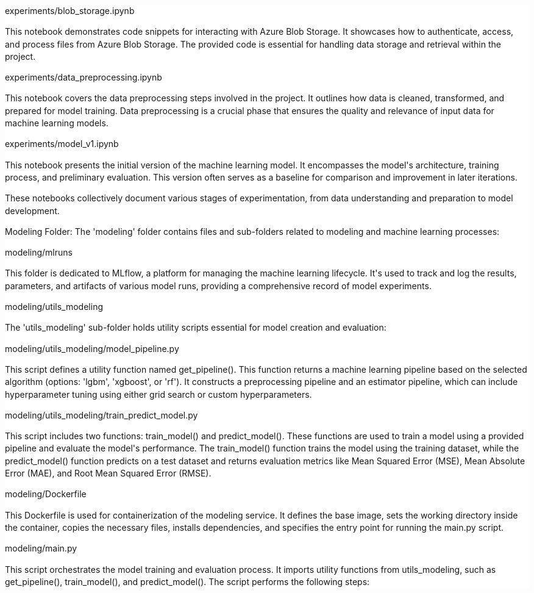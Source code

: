 experiments/blob_storage.ipynb

This notebook demonstrates code snippets for interacting with Azure Blob Storage. It showcases how to authenticate, access, and process files from Azure Blob Storage. The provided code is essential for handling data storage and retrieval within the project.

experiments/data_preprocessing.ipynb

This notebook covers the data preprocessing steps involved in the project. It outlines how data is cleaned, transformed, and prepared for model training. Data preprocessing is a crucial phase that ensures the quality and relevance of input data for machine learning models.

experiments/model_v1.ipynb

This notebook presents the initial version of the machine learning model. It encompasses the model's architecture, training process, and preliminary evaluation. This version often serves as a baseline for comparison and improvement in later iterations.

These notebooks collectively document various stages of experimentation, from data understanding and preparation to model development.

Modeling Folder: The 'modeling' folder contains files and sub-folders related to modeling and machine learning processes:

modeling/mlruns

This folder is dedicated to MLflow, a platform for managing the machine learning lifecycle. It's used to track and log the results, parameters, and artifacts of various model runs, providing a comprehensive record of model experiments.

modeling/utils_modeling

The 'utils_modeling' sub-folder holds utility scripts essential for model creation and evaluation:

modeling/utils_modeling/model_pipeline.py

This script defines a utility function named get_pipeline(). This function returns a machine learning pipeline based on the selected algorithm (options: 'lgbm', 'xgboost', or 'rf'). It constructs a preprocessing pipeline and an estimator pipeline, which can include hyperparameter tuning using either grid search or custom hyperparameters.

modeling/utils_modeling/train_predict_model.py

This script includes two functions: train_model() and predict_model(). These functions are used to train a model using a provided pipeline and evaluate the model's performance. The train_model() function trains the model using the training dataset, while the predict_model() function predicts on a test dataset and returns evaluation metrics like Mean Squared Error (MSE), Mean Absolute Error (MAE), and Root Mean Squared Error (RMSE).

modeling/Dockerfile

This Dockerfile is used for containerization of the modeling service. It defines the base image, sets the working directory inside the container, copies the necessary files, installs dependencies, and specifies the entry point for running the main.py script.

modeling/main.py

This script orchestrates the model training and evaluation process. It imports utility functions from utils_modeling, such as get_pipeline(), train_model(), and predict_model(). The script performs the following steps:
